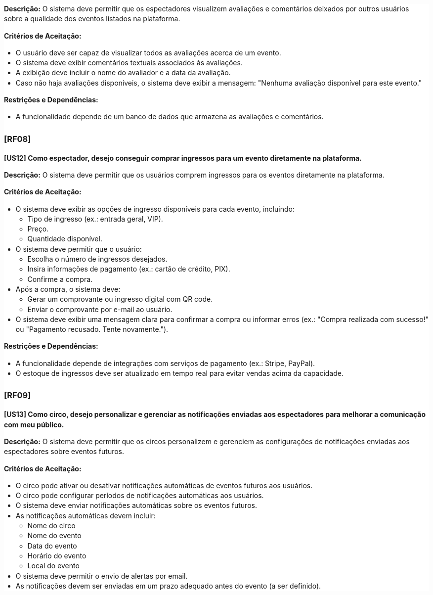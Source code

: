 **Descrição:** O sistema deve permitir que os espectadores visualizem avaliações e comentários deixados por outros usuários sobre a qualidade dos eventos listados na plataforma. 

**Critérios de Aceitação:**
- O usuário deve ser capaz de visualizar todos as avaliações acerca de um evento.
- O sistema deve exibir comentários textuais associados às avaliações.
- A exibição deve incluir o nome do avaliador e a data da avaliação.
- Caso não haja avaliações disponíveis, o sistema deve exibir a mensagem: "Nenhuma avaliação disponível para este evento."

**Restrições e Dependências:**
- A funcionalidade depende de um banco de dados que armazena as avaliações e comentários.
### [RF08]

**[US12] Como espectador, desejo conseguir comprar ingressos para um evento diretamente na plataforma.**

**Descrição:** O sistema deve permitir que os usuários comprem ingressos para os eventos diretamente na plataforma. 

**Critérios de Aceitação:**
- O sistema deve exibir as opções de ingresso disponíveis para cada evento, incluindo: 
	- Tipo de ingresso (ex.: entrada geral, VIP).
	- Preço.
	- Quantidade disponível.
- O sistema deve permitir que o usuário: 
	- Escolha o número de ingressos desejados.
	- Insira informações de pagamento (ex.: cartão de crédito, PIX).
	- Confirme a compra.
- Após a compra, o sistema deve: 
	- Gerar um comprovante ou ingresso digital com QR code.
	- Enviar o comprovante por e-mail ao usuário.
- O sistema deve exibir uma mensagem clara para confirmar a compra ou informar erros (ex.: "Compra realizada com sucesso!" ou "Pagamento recusado. Tente novamente.").

**Restrições e Dependências:**
- A funcionalidade depende de integrações com serviços de pagamento (ex.: Stripe, PayPal).
- O estoque de ingressos deve ser atualizado em tempo real para evitar vendas acima da capacidade.

### [RF09]

**[US13] Como circo, desejo personalizar e gerenciar as notificações enviadas aos espectadores para melhorar a comunicação com meu público.**

**Descrição:** O sistema deve permitir que os circos personalizem e gerenciem as configurações de notificações enviadas aos espectadores sobre eventos futuros. 

**Critérios de Aceitação:**
- O circo pode ativar ou desativar notificações automáticas de eventos futuros aos usuários.
- O circo pode configurar períodos de notificações automáticas aos usuários.
- O sistema deve enviar notificações automáticas sobre os eventos futuros.
- As notificações automáticas devem incluir: 
	- Nome do circo
	- Nome do evento
	- Data do evento
	- Horário do evento
	- Local do evento
- O sistema deve permitir o envio de alertas por email.
- As notificações devem ser enviadas em um prazo adequado antes do evento (a ser definido).
